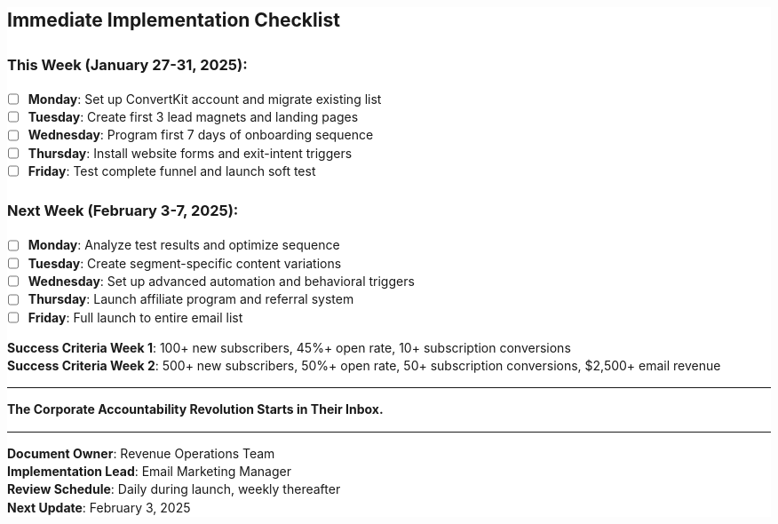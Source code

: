 
## Immediate Implementation Checklist

### This Week (January 27-31, 2025):
- [ ] **Monday**: Set up ConvertKit account and migrate existing list
- [ ] **Tuesday**: Create first 3 lead magnets and landing pages
- [ ] **Wednesday**: Program first 7 days of onboarding sequence
- [ ] **Thursday**: Install website forms and exit-intent triggers
- [ ] **Friday**: Test complete funnel and launch soft test

### Next Week (February 3-7, 2025):
- [ ] **Monday**: Analyze test results and optimize sequence
- [ ] **Tuesday**: Create segment-specific content variations
- [ ] **Wednesday**: Set up advanced automation and behavioral triggers
- [ ] **Thursday**: Launch affiliate program and referral system
- [ ] **Friday**: Full launch to entire email list

**Success Criteria Week 1**: 100+ new subscribers, 45%+ open rate, 10+ subscription conversions  
**Success Criteria Week 2**: 500+ new subscribers, 50%+ open rate, 50+ subscription conversions, $2,500+ email revenue

---

**The Corporate Accountability Revolution Starts in Their Inbox.**

---

**Document Owner**: Revenue Operations Team  
**Implementation Lead**: Email Marketing Manager  
**Review Schedule**: Daily during launch, weekly thereafter  
**Next Update**: February 3, 2025